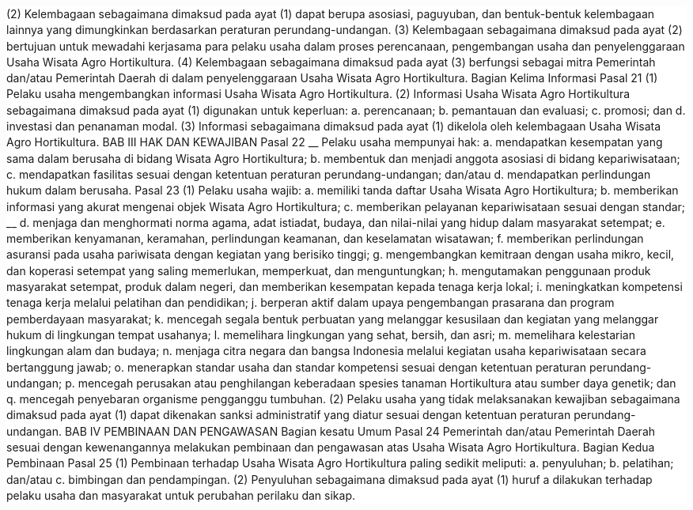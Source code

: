 (2) Kelembagaan sebagaimana dimaksud pada ayat (1) dapat berupa asosiasi, paguyuban, dan bentuk-bentuk kelembagaan lainnya yang dimungkinkan berdasarkan peraturan perundang-undangan.
(3) Kelembagaan sebagaimana dimaksud pada ayat (2) bertujuan untuk mewadahi kerjasama para pelaku usaha dalam proses perencanaan, pengembangan usaha dan penyelenggaraan Usaha Wisata Agro Hortikultura.
(4) Kelembagaan sebagaimana dimaksud pada ayat (3) berfungsi sebagai mitra Pemerintah dan/atau Pemerintah Daerah di dalam penyelenggaraan Usaha Wisata Agro Hortikultura.
Bagian Kelima Informasi
Pasal 21
(1) Pelaku usaha mengembangkan informasi Usaha Wisata Agro Hortikultura.
(2) Informasi Usaha Wisata Agro Hortikultura sebagaimana dimaksud pada ayat (1) digunakan untuk keperluan:
a. perencanaan;
b. pemantauan dan evaluasi;
c. promosi; dan
d. investasi dan penanaman modal.
(3) Informasi sebagaimana dimaksud pada ayat (1) dikelola oleh kelembagaan Usaha Wisata Agro Hortikultura.
BAB III HAK DAN KEWAJIBAN
Pasal 22
__ Pelaku usaha mempunyai hak:
a. mendapatkan kesempatan yang sama dalam berusaha di bidang Wisata Agro Hortikultura;
b. membentuk dan menjadi anggota asosiasi di bidang kepariwisataan;
c. mendapatkan fasilitas sesuai dengan ketentuan peraturan perundang-undangan; dan/atau
d. mendapatkan perlindungan hukum dalam berusaha.
Pasal 23
(1) Pelaku usaha wajib:
a. memiliki tanda daftar Usaha Wisata Agro Hortikultura;
b. memberikan informasi yang akurat mengenai objek Wisata Agro Hortikultura;
c. memberikan pelayanan kepariwisataan sesuai dengan standar; __ d. menjaga dan menghormati norma agama, adat istiadat, budaya, dan nilai-nilai yang hidup dalam masyarakat setempat;
e. memberikan kenyamanan, keramahan, perlindungan keamanan, dan keselamatan wisatawan;
f. memberikan perlindungan asuransi pada usaha pariwisata dengan kegiatan yang berisiko tinggi;
g. mengembangkan kemitraan dengan usaha mikro, kecil, dan koperasi setempat yang saling memerlukan, memperkuat, dan menguntungkan;
h. mengutamakan penggunaan produk masyarakat setempat, produk dalam negeri, dan memberikan kesempatan kepada tenaga kerja lokal;
i. meningkatkan kompetensi tenaga kerja melalui pelatihan dan pendidikan;
j. berperan aktif dalam upaya pengembangan prasarana dan program pemberdayaan masyarakat;
k. mencegah segala bentuk perbuatan yang melanggar kesusilaan dan kegiatan yang melanggar hukum di lingkungan tempat usahanya;
l. memelihara lingkungan yang sehat, bersih, dan asri;
m. memelihara kelestarian lingkungan alam dan budaya;
n. menjaga citra negara dan bangsa Indonesia melalui kegiatan usaha kepariwisataan secara bertanggung jawab;
o. menerapkan standar usaha dan standar kompetensi sesuai dengan ketentuan peraturan perundang- undangan;
p. mencegah perusakan atau penghilangan keberadaan spesies tanaman Hortikultura atau sumber daya genetik; dan
q. mencegah penyebaran organisme pengganggu tumbuhan.
(2) Pelaku usaha yang tidak melaksanakan kewajiban sebagaimana dimaksud pada ayat (1) dapat dikenakan sanksi administratif yang diatur sesuai dengan ketentuan peraturan perundang-undangan.
BAB IV PEMBINAAN DAN PENGAWASAN Bagian kesatu Umum
Pasal 24
Pemerintah dan/atau Pemerintah Daerah sesuai dengan kewenangannya melakukan pembinaan dan pengawasan atas Usaha Wisata Agro Hortikultura.
Bagian Kedua Pembinaan
Pasal 25
(1) Pembinaan terhadap Usaha Wisata Agro Hortikultura paling sedikit meliputi:
a. penyuluhan;
b. pelatihan; dan/atau
c. bimbingan dan pendampingan.
(2) Penyuluhan sebagaimana dimaksud pada ayat (1) huruf a dilakukan terhadap pelaku usaha dan masyarakat untuk perubahan perilaku dan sikap.